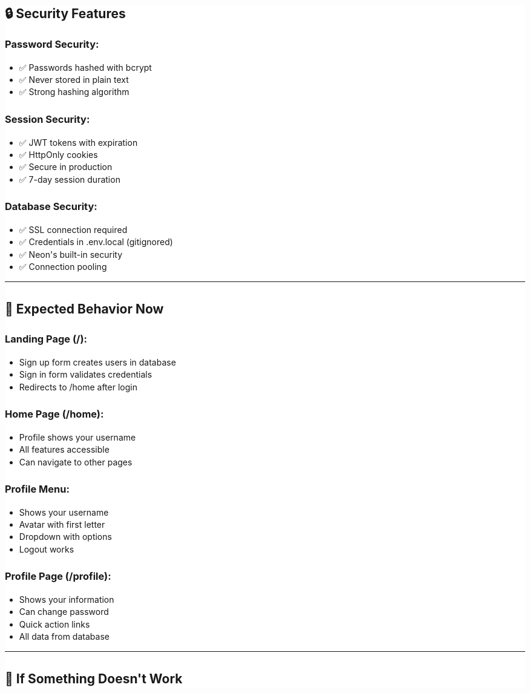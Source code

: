 
## 🔒 Security Features

### **Password Security:**
- ✅ Passwords hashed with bcrypt
- ✅ Never stored in plain text
- ✅ Strong hashing algorithm

### **Session Security:**
- ✅ JWT tokens with expiration
- ✅ HttpOnly cookies
- ✅ Secure in production
- ✅ 7-day session duration

### **Database Security:**
- ✅ SSL connection required
- ✅ Credentials in .env.local (gitignored)
- ✅ Neon's built-in security
- ✅ Connection pooling

---

## 🎯 Expected Behavior Now

### **Landing Page (/):**
- Sign up form creates users in database
- Sign in form validates credentials
- Redirects to /home after login

### **Home Page (/home):**
- Profile shows your username
- All features accessible
- Can navigate to other pages

### **Profile Menu:**
- Shows your username
- Avatar with first letter
- Dropdown with options
- Logout works

### **Profile Page (/profile):**
- Shows your information
- Can change password
- Quick action links
- All data from database

---

## 🐛 If Something Doesn't Work
